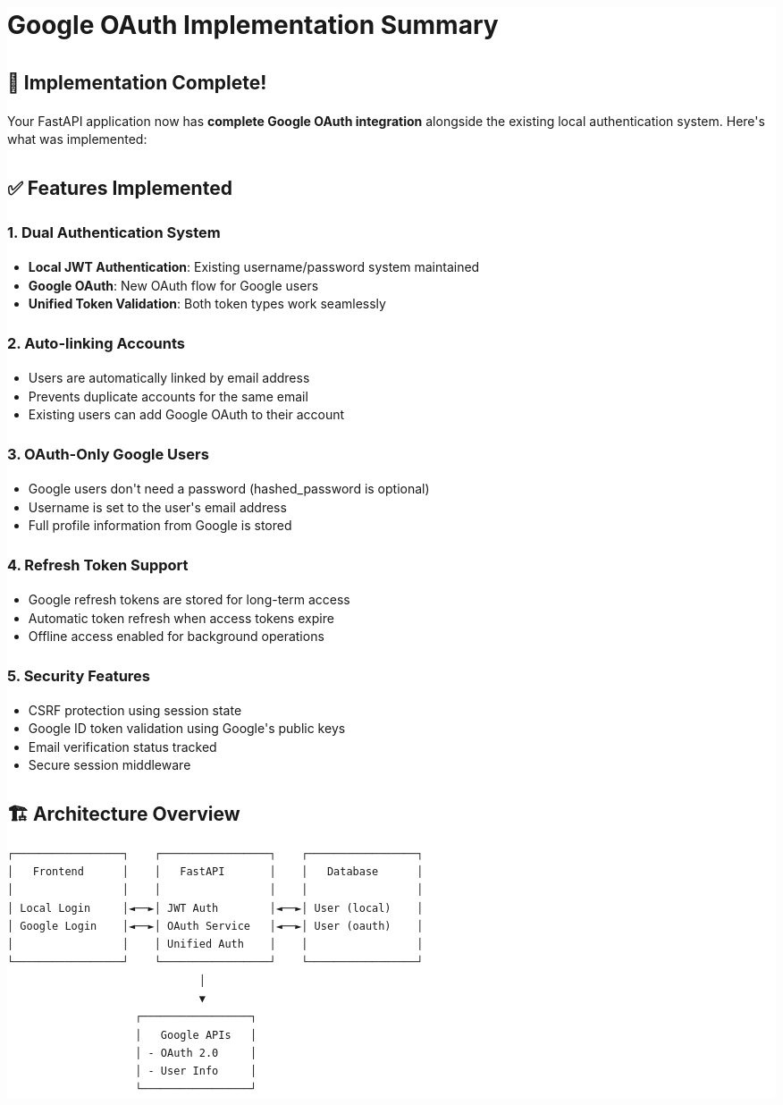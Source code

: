 # Google OAuth Implementation Summary

## 🎉 Implementation Complete!

Your FastAPI application now has **complete Google OAuth integration** alongside the existing local authentication system. Here's what was implemented:

## ✅ Features Implemented

### 1. **Dual Authentication System**
- **Local JWT Authentication**: Existing username/password system maintained
- **Google OAuth**: New OAuth flow for Google users
- **Unified Token Validation**: Both token types work seamlessly

### 2. **Auto-linking Accounts**
- Users are automatically linked by email address
- Prevents duplicate accounts for the same email
- Existing users can add Google OAuth to their account

### 3. **OAuth-Only Google Users**
- Google users don't need a password (hashed_password is optional)
- Username is set to the user's email address
- Full profile information from Google is stored

### 4. **Refresh Token Support**
- Google refresh tokens are stored for long-term access
- Automatic token refresh when access tokens expire
- Offline access enabled for background operations

### 5. **Security Features**
- CSRF protection using session state
- Google ID token validation using Google's public keys
- Email verification status tracked
- Secure session middleware

## 🏗️ Architecture Overview

```
┌─────────────────┐    ┌─────────────────┐    ┌─────────────────┐
│   Frontend      │    │   FastAPI       │    │   Database      │
│                 │    │                 │    │                 │
│ Local Login     │◄──►│ JWT Auth        │◄──►│ User (local)    │
│ Google Login    │◄──►│ OAuth Service   │◄──►│ User (oauth)    │
│                 │    │ Unified Auth    │    │                 │
└─────────────────┘    └─────────────────┘    └─────────────────┘
                              │
                              ▼
                    ┌─────────────────┐
                    │   Google APIs   │
                    │ - OAuth 2.0     │
                    │ - User Info     │
                    └─────────────────┘
```
